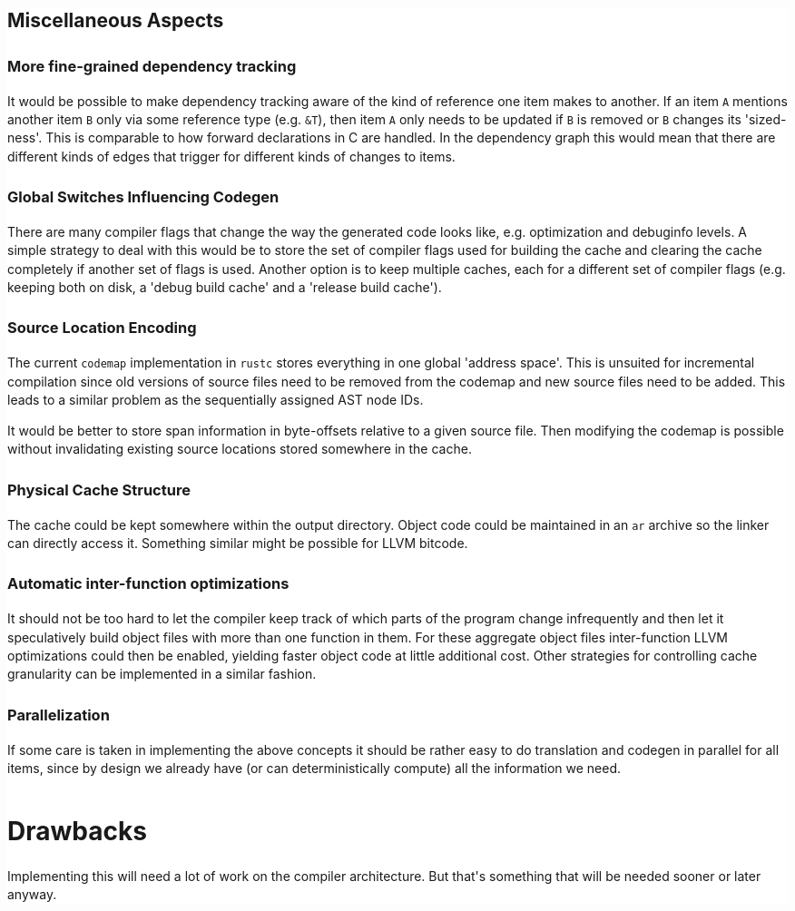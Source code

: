 
## Miscellaneous Aspects

### More fine-grained dependency tracking
It would be possible to make dependency tracking aware of the kind of reference one item makes to another. If an item `A` mentions another item `B` only via some reference type (e.g. `&T`), then item `A` only needs to be updated if `B` is removed or `B` changes its 'sized-ness'. This is comparable to how forward declarations in C are handled. In the dependency graph this would mean that there are different kinds of edges that trigger for different kinds of changes to items.

### Global Switches Influencing Codegen
There are many compiler flags that change the way the generated code looks like, e.g. optimization and debuginfo levels. A simple strategy to deal with this would be to store the set of compiler flags used for building the cache and clearing the cache completely if another set of flags is used. Another option is to keep multiple caches, each for a different set of compiler flags (e.g. keeping both on disk, a 'debug build cache' and a 'release build cache').

### Source Location Encoding
The current `codemap` implementation in `rustc` stores everything in one global 'address space'. This is unsuited for incremental compilation since old versions of source files need to be removed from the codemap and new source files need to be added. This leads to a similar problem as the sequentially assigned AST node IDs.

It would be better to store span information in byte-offsets relative to a given source file. Then modifying the codemap is possible without invalidating existing source locations stored somewhere in the cache.

### Physical Cache Structure
The cache could be kept somewhere within the output directory. Object code could be maintained in an `ar` archive so the linker can directly access it. Something similar might be possible for LLVM bitcode.

### Automatic inter-function optimizations
It should not be too hard to let the compiler keep track of which parts of the program change infrequently and then let it speculatively build object files with more than one function in them. For these aggregate object files inter-function LLVM optimizations could then be enabled, yielding faster object code at little additional cost. Other strategies for controlling cache granularity can be implemented in a similar fashion.

### Parallelization
If some care is taken in implementing the above concepts it should be rather easy to do translation and codegen in parallel for all items, since by design we already have (or can deterministically compute) all the information we need.

# Drawbacks

Implementing this will need a lot of work on the compiler architecture. But that's something that will be needed sooner or later anyway.
